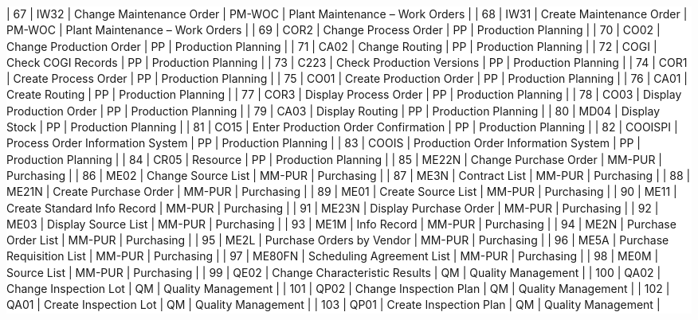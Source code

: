 | 67 | IW32 | Change Maintenance Order | PM-WOC | Plant Maintenance – Work Orders |
| 68 | IW31 | Create Maintenance Order | PM-WOC | Plant Maintenance – Work Orders |
| 69 | COR2 | Change Process Order | PP | Production Planning |
| 70 | CO02 | Change Production Order | PP | Production Planning |
| 71 | CA02 | Change Routing | PP | Production Planning |
| 72 | COGI | Check COGI Records | PP | Production Planning |
| 73 | C223 | Check Production Versions | PP | Production Planning |
| 74 | COR1 | Create Process Order | PP | Production Planning |
| 75 | CO01 | Create Production Order | PP | Production Planning |
| 76 | CA01 | Create Routing | PP | Production Planning |
| 77 | COR3 | Display Process Order | PP | Production Planning |
| 78 | CO03 | Display Production Order | PP | Production Planning |
| 79 | CA03 | Display Routing | PP | Production Planning |
| 80 | MD04 | Display Stock | PP | Production Planning |
| 81 | CO15 | Enter Production Order Confirmation | PP | Production Planning |
| 82 | COOISPI | Process Order Information System | PP | Production Planning |
| 83 | COOIS | Production Order Information System | PP | Production Planning |
| 84 | CR05 | Resource | PP | Production Planning |
| 85 | ME22N | Change Purchase Order | MM-PUR | Purchasing |
| 86 | ME02 | Change Source List | MM-PUR | Purchasing |
| 87 | ME3N | Contract List | MM-PUR | Purchasing |
| 88 | ME21N | Create Purchase Order | MM-PUR | Purchasing |
| 89 | ME01 | Create Source List | MM-PUR | Purchasing |
| 90 | ME11 | Create Standard Info Record | MM-PUR | Purchasing |
| 91 | ME23N | Display Purchase Order | MM-PUR | Purchasing |
| 92 | ME03 | Display Source List | MM-PUR | Purchasing |
| 93 | ME1M | Info Record | MM-PUR | Purchasing |
| 94 | ME2N | Purchase Order List | MM-PUR | Purchasing |
| 95 | ME2L | Purchase Orders by Vendor | MM-PUR | Purchasing |
| 96 | ME5A | Purchase Requisition List | MM-PUR | Purchasing |
| 97 | ME80FN | Scheduling Agreement List | MM-PUR | Purchasing |
| 98 | ME0M | Source List | MM-PUR | Purchasing |
| 99 | QE02 | Change Characteristic Results | QM | Quality Management |
| 100 | QA02 | Change Inspection Lot | QM | Quality Management |
| 101 | QP02 | Change Inspection Plan | QM | Quality Management |
| 102 | QA01 | Create Inspection Lot | QM | Quality Management |
| 103 | QP01 | Create Inspection Plan | QM | Quality Management |